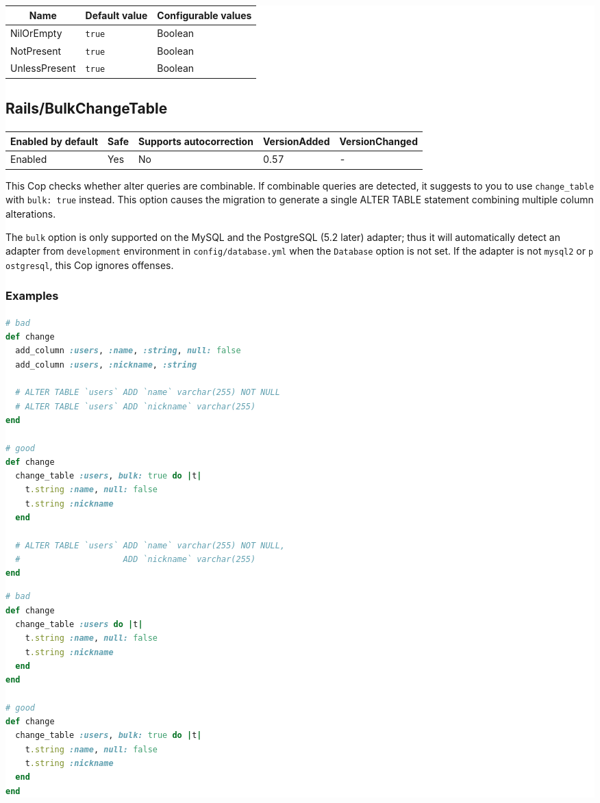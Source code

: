 Name | Default value | Configurable values
--- | --- | ---
NilOrEmpty | `true` | Boolean
NotPresent | `true` | Boolean
UnlessPresent | `true` | Boolean

## Rails/BulkChangeTable

Enabled by default | Safe | Supports autocorrection | VersionAdded | VersionChanged
--- | --- | --- | --- | ---
Enabled | Yes | No | 0.57 | -

This Cop checks whether alter queries are combinable.
If combinable queries are detected, it suggests to you
to use `change_table` with `bulk: true` instead.
This option causes the migration to generate a single
ALTER TABLE statement combining multiple column alterations.

The `bulk` option is only supported on the MySQL and
the PostgreSQL (5.2 later) adapter; thus it will
automatically detect an adapter from `development` environment
in `config/database.yml` when the `Database` option is not set.
If the adapter is not `mysql2` or `postgresql`,
this Cop ignores offenses.

### Examples

```ruby
# bad
def change
  add_column :users, :name, :string, null: false
  add_column :users, :nickname, :string

  # ALTER TABLE `users` ADD `name` varchar(255) NOT NULL
  # ALTER TABLE `users` ADD `nickname` varchar(255)
end

# good
def change
  change_table :users, bulk: true do |t|
    t.string :name, null: false
    t.string :nickname
  end

  # ALTER TABLE `users` ADD `name` varchar(255) NOT NULL,
  #                     ADD `nickname` varchar(255)
end
```
```ruby
# bad
def change
  change_table :users do |t|
    t.string :name, null: false
    t.string :nickname
  end
end

# good
def change
  change_table :users, bulk: true do |t|
    t.string :name, null: false
    t.string :nickname
  end
end

```